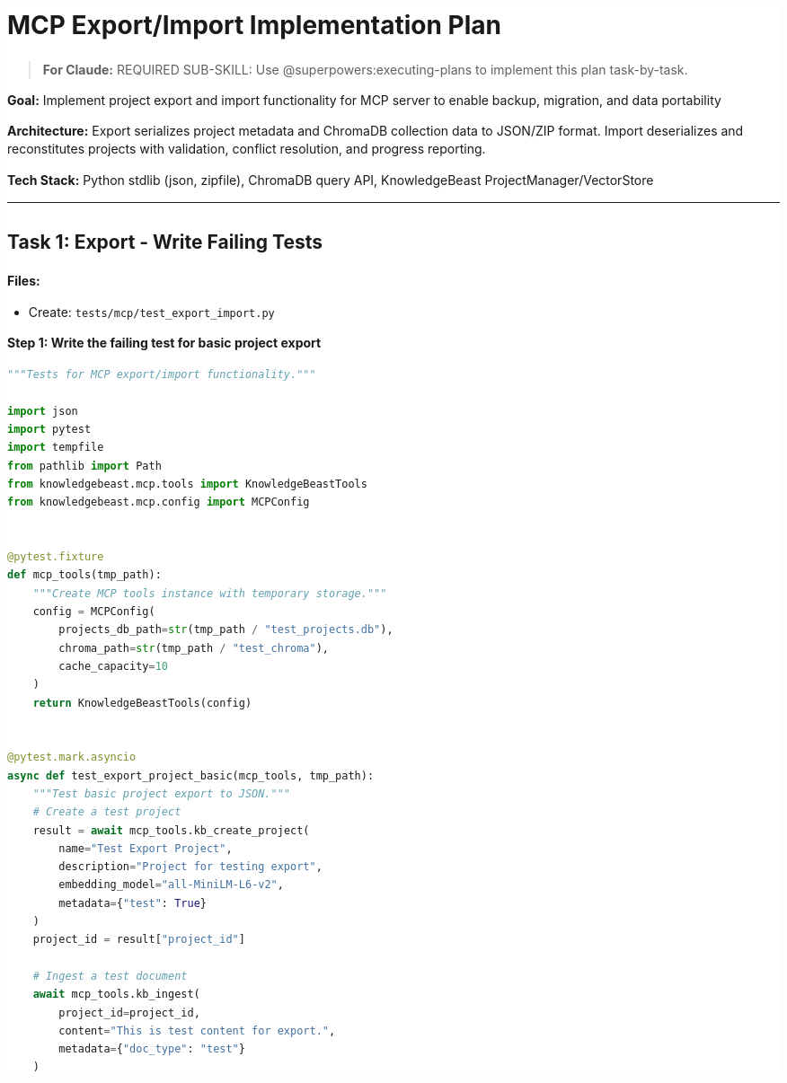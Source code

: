 # MCP Export/Import Implementation Plan

> **For Claude:** REQUIRED SUB-SKILL: Use @superpowers:executing-plans to implement this plan task-by-task.

**Goal:** Implement project export and import functionality for MCP server to enable backup, migration, and data portability

**Architecture:** Export serializes project metadata and ChromaDB collection data to JSON/ZIP format. Import deserializes and reconstitutes projects with validation, conflict resolution, and progress reporting.

**Tech Stack:** Python stdlib (json, zipfile), ChromaDB query API, KnowledgeBeast ProjectManager/VectorStore

---

## Task 1: Export - Write Failing Tests

**Files:**
- Create: `tests/mcp/test_export_import.py`

**Step 1: Write the failing test for basic project export**

```python
"""Tests for MCP export/import functionality."""

import json
import pytest
import tempfile
from pathlib import Path
from knowledgebeast.mcp.tools import KnowledgeBeastTools
from knowledgebeast.mcp.config import MCPConfig


@pytest.fixture
def mcp_tools(tmp_path):
    """Create MCP tools instance with temporary storage."""
    config = MCPConfig(
        projects_db_path=str(tmp_path / "test_projects.db"),
        chroma_path=str(tmp_path / "test_chroma"),
        cache_capacity=10
    )
    return KnowledgeBeastTools(config)


@pytest.mark.asyncio
async def test_export_project_basic(mcp_tools, tmp_path):
    """Test basic project export to JSON."""
    # Create a test project
    result = await mcp_tools.kb_create_project(
        name="Test Export Project",
        description="Project for testing export",
        embedding_model="all-MiniLM-L6-v2",
        metadata={"test": True}
    )
    project_id = result["project_id"]

    # Ingest a test document
    await mcp_tools.kb_ingest(
        project_id=project_id,
        content="This is test content for export.",
        metadata={"doc_type": "test"}
    )

```
